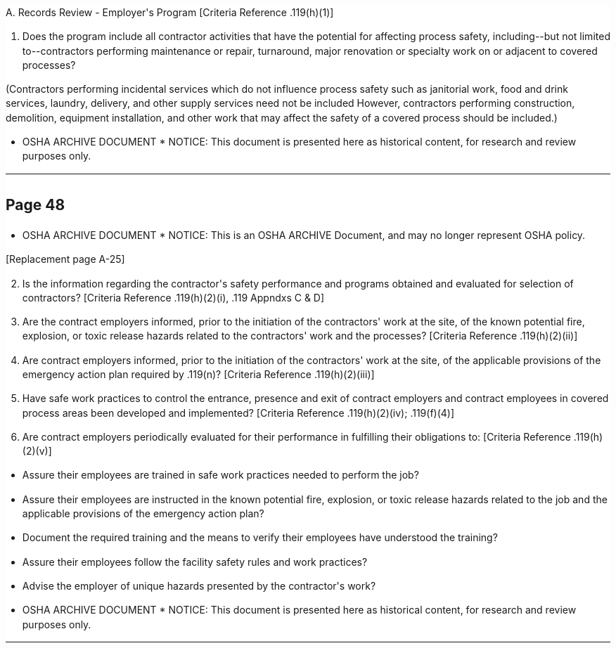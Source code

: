 A. Records Review - Employer's Program [Criteria Reference .119(h)(1)]

1.  Does the program include all contractor activities that have the potential for affecting process safety, including--but not limited to--contractors performing maintenance or repair, turnaround, major renovation or specialty work on or adjacent to covered processes?

(Contractors performing incidental services which do not influence process safety such as janitorial work, food and drink services, laundry, delivery, and other supply services need not be included However, contractors performing construction, demolition, equipment installation, and other work that may affect the safety of a covered process should be included.)

* OSHA ARCHIVE DOCUMENT *
NOTICE: This document is presented here as historical content, for research and review purposes only.

--------------------------------------------------------------------------------

## Page 48

* OSHA ARCHIVE DOCUMENT *
NOTICE: This is an OSHA ARCHIVE Document, and may no longer represent OSHA policy.

[Replacement page A-25]

2. Is the information regarding the contractor's safety performance and programs obtained and
evaluated for selection of contractors? [Criteria Reference .119(h)(2)(i), .119 Appndxs C & D]

3. Are the contract employers informed, prior to the initiation of the contractors' work at the site,
of the known potential fire, explosion, or toxic release hazards related to the contractors' work
and the processes? [Criteria Reference .119(h)(2)(ii)]

4. Are contract employers informed, prior to the initiation of the contractors' work at the site, of
the applicable provisions of the emergency action plan required by .119(n)? [Criteria Reference
.119(h)(2)(iii)]

5. Have safe work practices to control the entrance, presence and exit of contract employers and
contract employees in covered process areas been developed and implemented? [Criteria
Reference .119(h)(2)(iv); .119(f)(4)]

6. Are contract employers periodically evaluated for their performance in fulfilling their
obligations to: [Criteria Reference .119(h)(2)(v)]
* Assure their employees are trained in safe work practices needed to perform the job?
* Assure their employees are instructed in the known potential fire, explosion, or toxic release
hazards related to the job and the applicable provisions of the emergency action plan?
* Document the required training and the means to verify their employees have understood the
training?
* Assure their employees follow the facility safety rules and work practices?
* Advise the employer of unique hazards presented by the contractor's work?

* OSHA ARCHIVE DOCUMENT *
NOTICE: This document is presented here as historical content, for research and review purposes only.

--------------------------------------------------------------------------------
